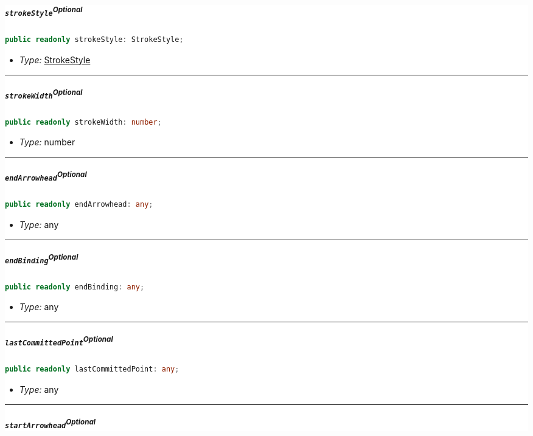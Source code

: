 
##### `strokeStyle`<sup>Optional</sup> <a name="strokeStyle" id="cdk-arch.RectangleProps.property.strokeStyle"></a>

```typescript
public readonly strokeStyle: StrokeStyle;
```

- *Type:* <a href="#cdk-arch.StrokeStyle">StrokeStyle</a>

---

##### `strokeWidth`<sup>Optional</sup> <a name="strokeWidth" id="cdk-arch.RectangleProps.property.strokeWidth"></a>

```typescript
public readonly strokeWidth: number;
```

- *Type:* number

---

##### `endArrowhead`<sup>Optional</sup> <a name="endArrowhead" id="cdk-arch.RectangleProps.property.endArrowhead"></a>

```typescript
public readonly endArrowhead: any;
```

- *Type:* any

---

##### `endBinding`<sup>Optional</sup> <a name="endBinding" id="cdk-arch.RectangleProps.property.endBinding"></a>

```typescript
public readonly endBinding: any;
```

- *Type:* any

---

##### `lastCommittedPoint`<sup>Optional</sup> <a name="lastCommittedPoint" id="cdk-arch.RectangleProps.property.lastCommittedPoint"></a>

```typescript
public readonly lastCommittedPoint: any;
```

- *Type:* any

---

##### `startArrowhead`<sup>Optional</sup> <a name="startArrowhead" id="cdk-arch.RectangleProps.property.startArrowhead"></a>
